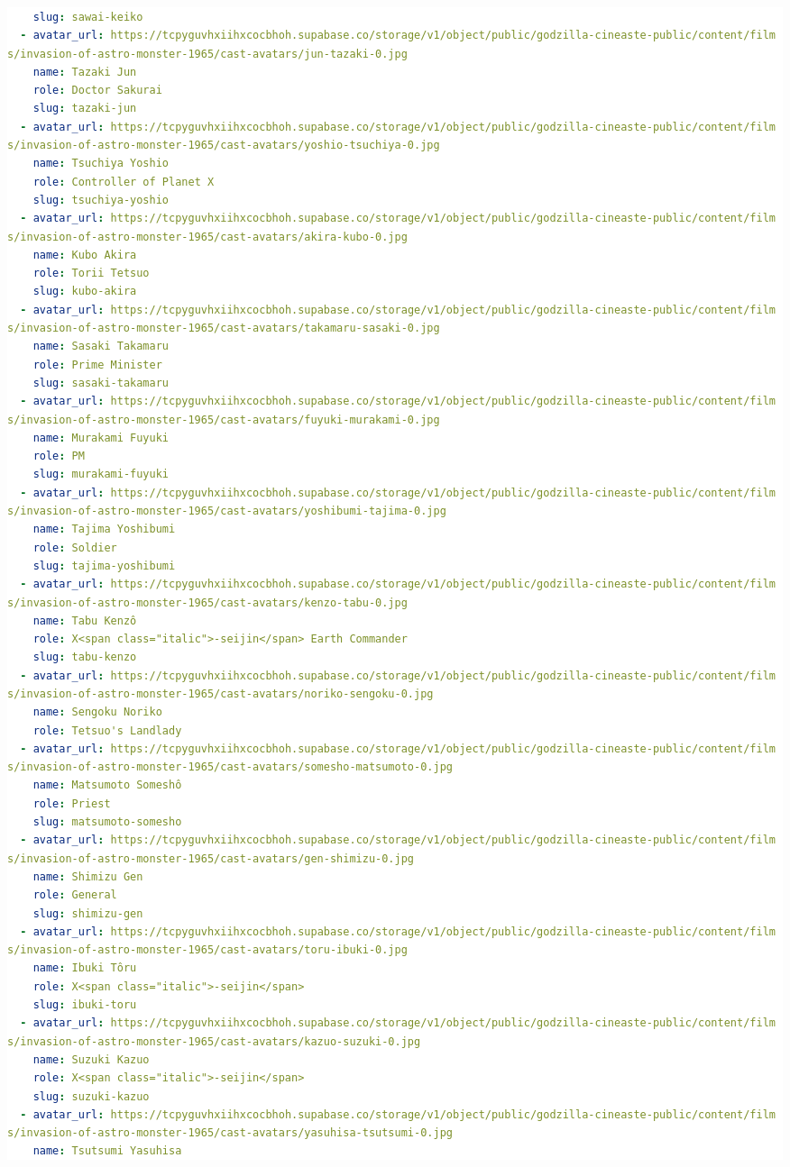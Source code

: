 ```yaml
    slug: sawai-keiko
  - avatar_url: https://tcpyguvhxiihxcocbhoh.supabase.co/storage/v1/object/public/godzilla-cineaste-public/content/films/invasion-of-astro-monster-1965/cast-avatars/jun-tazaki-0.jpg
    name: Tazaki Jun
    role: Doctor Sakurai
    slug: tazaki-jun
  - avatar_url: https://tcpyguvhxiihxcocbhoh.supabase.co/storage/v1/object/public/godzilla-cineaste-public/content/films/invasion-of-astro-monster-1965/cast-avatars/yoshio-tsuchiya-0.jpg
    name: Tsuchiya Yoshio
    role: Controller of Planet X
    slug: tsuchiya-yoshio
  - avatar_url: https://tcpyguvhxiihxcocbhoh.supabase.co/storage/v1/object/public/godzilla-cineaste-public/content/films/invasion-of-astro-monster-1965/cast-avatars/akira-kubo-0.jpg
    name: Kubo Akira
    role: Torii Tetsuo
    slug: kubo-akira
  - avatar_url: https://tcpyguvhxiihxcocbhoh.supabase.co/storage/v1/object/public/godzilla-cineaste-public/content/films/invasion-of-astro-monster-1965/cast-avatars/takamaru-sasaki-0.jpg
    name: Sasaki Takamaru
    role: Prime Minister
    slug: sasaki-takamaru
  - avatar_url: https://tcpyguvhxiihxcocbhoh.supabase.co/storage/v1/object/public/godzilla-cineaste-public/content/films/invasion-of-astro-monster-1965/cast-avatars/fuyuki-murakami-0.jpg
    name: Murakami Fuyuki
    role: PM
    slug: murakami-fuyuki
  - avatar_url: https://tcpyguvhxiihxcocbhoh.supabase.co/storage/v1/object/public/godzilla-cineaste-public/content/films/invasion-of-astro-monster-1965/cast-avatars/yoshibumi-tajima-0.jpg
    name: Tajima Yoshibumi
    role: Soldier
    slug: tajima-yoshibumi
  - avatar_url: https://tcpyguvhxiihxcocbhoh.supabase.co/storage/v1/object/public/godzilla-cineaste-public/content/films/invasion-of-astro-monster-1965/cast-avatars/kenzo-tabu-0.jpg
    name: Tabu Kenzô
    role: X<span class="italic">-seijin</span> Earth Commander
    slug: tabu-kenzo
  - avatar_url: https://tcpyguvhxiihxcocbhoh.supabase.co/storage/v1/object/public/godzilla-cineaste-public/content/films/invasion-of-astro-monster-1965/cast-avatars/noriko-sengoku-0.jpg
    name: Sengoku Noriko
    role: Tetsuo's Landlady
  - avatar_url: https://tcpyguvhxiihxcocbhoh.supabase.co/storage/v1/object/public/godzilla-cineaste-public/content/films/invasion-of-astro-monster-1965/cast-avatars/somesho-matsumoto-0.jpg
    name: Matsumoto Someshô
    role: Priest
    slug: matsumoto-somesho
  - avatar_url: https://tcpyguvhxiihxcocbhoh.supabase.co/storage/v1/object/public/godzilla-cineaste-public/content/films/invasion-of-astro-monster-1965/cast-avatars/gen-shimizu-0.jpg
    name: Shimizu Gen
    role: General
    slug: shimizu-gen
  - avatar_url: https://tcpyguvhxiihxcocbhoh.supabase.co/storage/v1/object/public/godzilla-cineaste-public/content/films/invasion-of-astro-monster-1965/cast-avatars/toru-ibuki-0.jpg
    name: Ibuki Tôru
    role: X<span class="italic">-seijin</span>
    slug: ibuki-toru
  - avatar_url: https://tcpyguvhxiihxcocbhoh.supabase.co/storage/v1/object/public/godzilla-cineaste-public/content/films/invasion-of-astro-monster-1965/cast-avatars/kazuo-suzuki-0.jpg
    name: Suzuki Kazuo
    role: X<span class="italic">-seijin</span>
    slug: suzuki-kazuo
  - avatar_url: https://tcpyguvhxiihxcocbhoh.supabase.co/storage/v1/object/public/godzilla-cineaste-public/content/films/invasion-of-astro-monster-1965/cast-avatars/yasuhisa-tsutsumi-0.jpg
    name: Tsutsumi Yasuhisa
```
